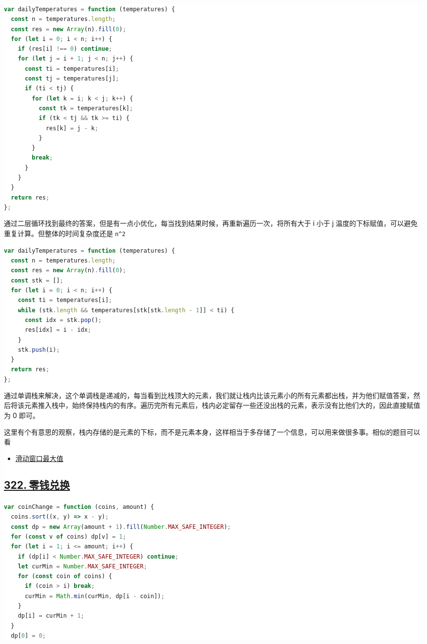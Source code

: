 ```javascript
var dailyTemperatures = function (temperatures) {
  const n = temperatures.length;
  const res = new Array(n).fill(0);
  for (let i = 0; i < n; i++) {
    if (res[i] !== 0) continue;
    for (let j = i + 1; j < n; j++) {
      const ti = temperatures[i];
      const tj = temperatures[j];
      if (ti < tj) {
        for (let k = i; k < j; k++) {
          const tk = temperatures[k];
          if (tk < tj && tk >= ti) {
            res[k] = j - k;
          }
        }
        break;
      }
    }
  }
  return res;
};
```

通过二层循环找到最终的答案，但是有一点小优化，每当找到结果时候，再重新遍历一次，将所有大于 i 小于 j 温度的下标赋值，可以避免重复计算。但整体的时间复杂度还是 `n^2`

```javascript
var dailyTemperatures = function (temperatures) {
  const n = temperatures.length;
  const res = new Array(n).fill(0);
  const stk = [];
  for (let i = 0; i < n; i++) {
    const ti = temperatures[i];
    while (stk.length && temperatures[stk[stk.length - 1]] < ti) {
      const idx = stk.pop();
      res[idx] = i - idx;
    }
    stk.push(i);
  }
  return res;
};
```

通过单调栈来解决，这个单调栈是递减的，每当看到比栈顶大的元素，我们就让栈内比该元素小的所有元素都出栈，并为他们赋值答案，然后将该元素推入栈中，始终保持栈内的有序。遍历完所有元素后，栈内必定留存一些还没出栈的元素，表示没有比他们大的，因此直接赋值为 0 即可。

这里有个有意思的观察，栈内存储的是元素的下标，而不是元素本身，这样相当于多存储了一个信息，可以用来做很多事。相似的题目可以看

- [滑动窗口最大值](./fifth#_239-%E6%BB%91%E5%8A%A8%E7%AA%97%E5%8F%A3%E6%9C%80%E5%A4%A7%E5%80%BC)

## [322. 零钱兑换](https://leetcode.cn/problems/coin-change/)

```javascript
var coinChange = function (coins, amount) {
  coins.sort((x, y) => x - y);
  const dp = new Array(amount + 1).fill(Number.MAX_SAFE_INTEGER);
  for (const v of coins) dp[v] = 1;
  for (let i = 1; i <= amount; i++) {
    if (dp[i] < Number.MAX_SAFE_INTEGER) continue;
    let curMin = Number.MAX_SAFE_INTEGER;
    for (const coin of coins) {
      if (coin > i) break;
      curMin = Math.min(curMin, dp[i - coin]);
    }
    dp[i] = curMin + 1;
  }
  dp[0] = 0;
```